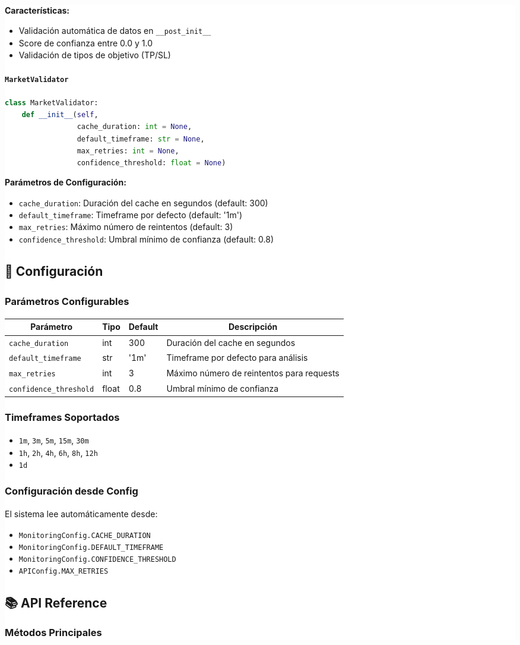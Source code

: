 **Características:**
- Validación automática de datos en `__post_init__`
- Score de confianza entre 0.0 y 1.0
- Validación de tipos de objetivo (TP/SL)

#### `MarketValidator`
```python
class MarketValidator:
    def __init__(self, 
                 cache_duration: int = None,
                 default_timeframe: str = None,
                 max_retries: int = None,
                 confidence_threshold: float = None)
```

**Parámetros de Configuración:**
- `cache_duration`: Duración del cache en segundos (default: 300)
- `default_timeframe`: Timeframe por defecto (default: '1m')
- `max_retries`: Máximo número de reintentos (default: 3)
- `confidence_threshold`: Umbral mínimo de confianza (default: 0.8)

## 🔧 Configuración

### Parámetros Configurables

| Parámetro | Tipo | Default | Descripción |
|-----------|------|---------|-------------|
| `cache_duration` | int | 300 | Duración del cache en segundos |
| `default_timeframe` | str | '1m' | Timeframe por defecto para análisis |
| `max_retries` | int | 3 | Máximo número de reintentos para requests |
| `confidence_threshold` | float | 0.8 | Umbral mínimo de confianza |

### Timeframes Soportados

- `1m`, `3m`, `5m`, `15m`, `30m`
- `1h`, `2h`, `4h`, `6h`, `8h`, `12h`
- `1d`

### Configuración desde Config

El sistema lee automáticamente desde:
- `MonitoringConfig.CACHE_DURATION`
- `MonitoringConfig.DEFAULT_TIMEFRAME`
- `MonitoringConfig.CONFIDENCE_THRESHOLD`
- `APIConfig.MAX_RETRIES`

## 📚 API Reference

### Métodos Principales
